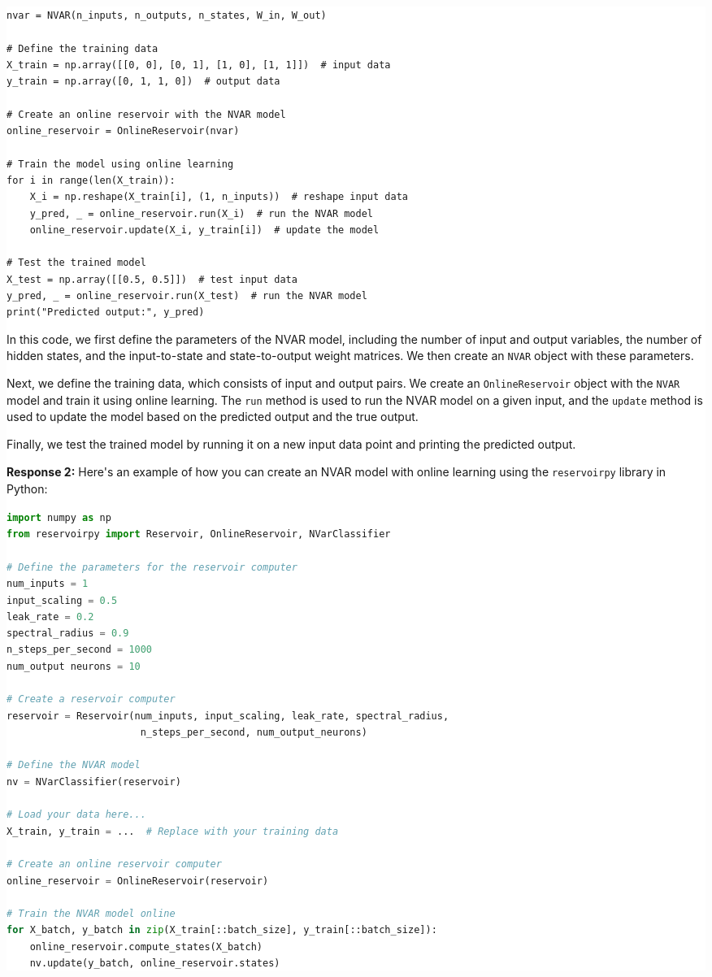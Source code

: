 ```
nvar = NVAR(n_inputs, n_outputs, n_states, W_in, W_out)

# Define the training data
X_train = np.array([[0, 0], [0, 1], [1, 0], [1, 1]])  # input data
y_train = np.array([0, 1, 1, 0])  # output data

# Create an online reservoir with the NVAR model
online_reservoir = OnlineReservoir(nvar)

# Train the model using online learning
for i in range(len(X_train)):
    X_i = np.reshape(X_train[i], (1, n_inputs))  # reshape input data
    y_pred, _ = online_reservoir.run(X_i)  # run the NVAR model
    online_reservoir.update(X_i, y_train[i])  # update the model

# Test the trained model
X_test = np.array([[0.5, 0.5]])  # test input data
y_pred, _ = online_reservoir.run(X_test)  # run the NVAR model
print("Predicted output:", y_pred)
```
In this code, we first define the parameters of the NVAR model, including the number of input and output variables, the number of hidden states, and the input-to-state and state-to-output weight matrices. We then create an `NVAR` object with these parameters.

Next, we define the training data, which consists of input and output pairs. We create an `OnlineReservoir` object with the `NVAR` model and train it using online learning. The `run` method is used to run the NVAR model on a given input, and the `update` method is used to update the model based on the predicted output and the true output.

Finally, we test the trained model by running it on a new input data point and printing the predicted output.

**Response 2:**
Here's an example of how you can create an NVAR model with online learning using the `reservoirpy` library in Python:

```Python
import numpy as np
from reservoirpy import Reservoir, OnlineReservoir, NVarClassifier

# Define the parameters for the reservoir computer
num_inputs = 1
input_scaling = 0.5
leak_rate = 0.2
spectral_radius = 0.9
n_steps_per_second = 1000
num_output neurons = 10

# Create a reservoir computer
reservoir = Reservoir(num_inputs, input_scaling, leak_rate, spectral_radius,
                       n_steps_per_second, num_output_neurons)

# Define the NVAR model
nv = NVarClassifier(reservoir)

# Load your data here...
X_train, y_train = ...  # Replace with your training data

# Create an online reservoir computer
online_reservoir = OnlineReservoir(reservoir)

# Train the NVAR model online
for X_batch, y_batch in zip(X_train[::batch_size], y_train[::batch_size]):
    online_reservoir.compute_states(X_batch)
    nv.update(y_batch, online_reservoir.states)
```
